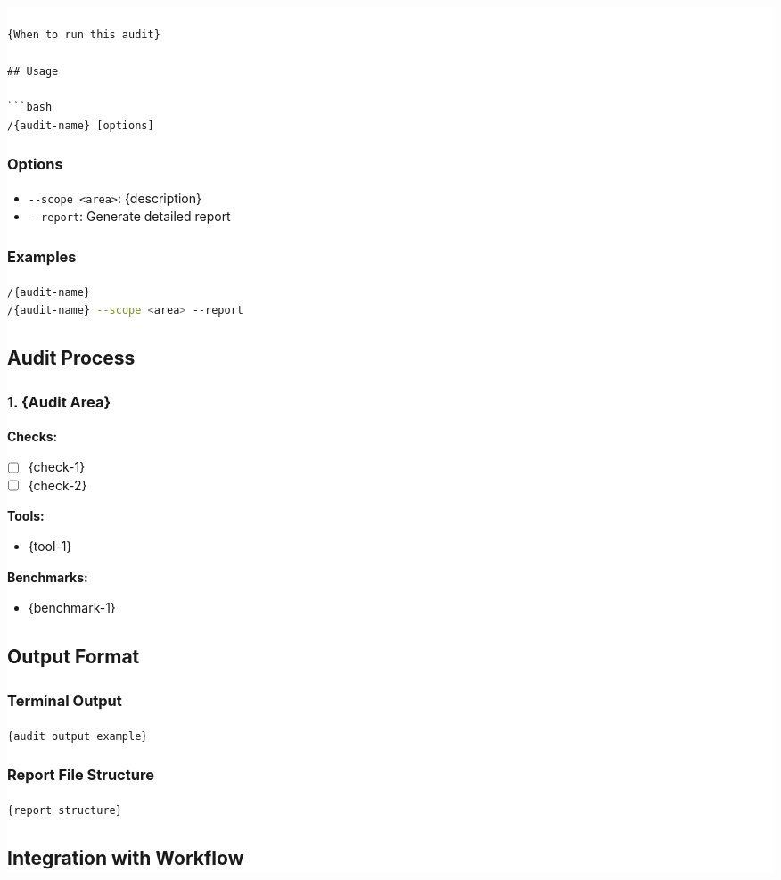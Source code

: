 ```

{When to run this audit}

## Usage

```bash
/{audit-name} [options]
```

### Options

- `--scope <area>`: {description}
- `--report`: Generate detailed report

### Examples

```bash
/{audit-name}
/{audit-name} --scope <area> --report
```

## Audit Process

### 1. {Audit Area}

**Checks:**

- [ ] {check-1}
- [ ] {check-2}

**Tools:**

- {tool-1}

**Benchmarks:**

- {benchmark-1}

## Output Format

### Terminal Output

```
{audit output example}
```

### Report File Structure

```markdown
{report structure}
```

## Integration with Workflow
